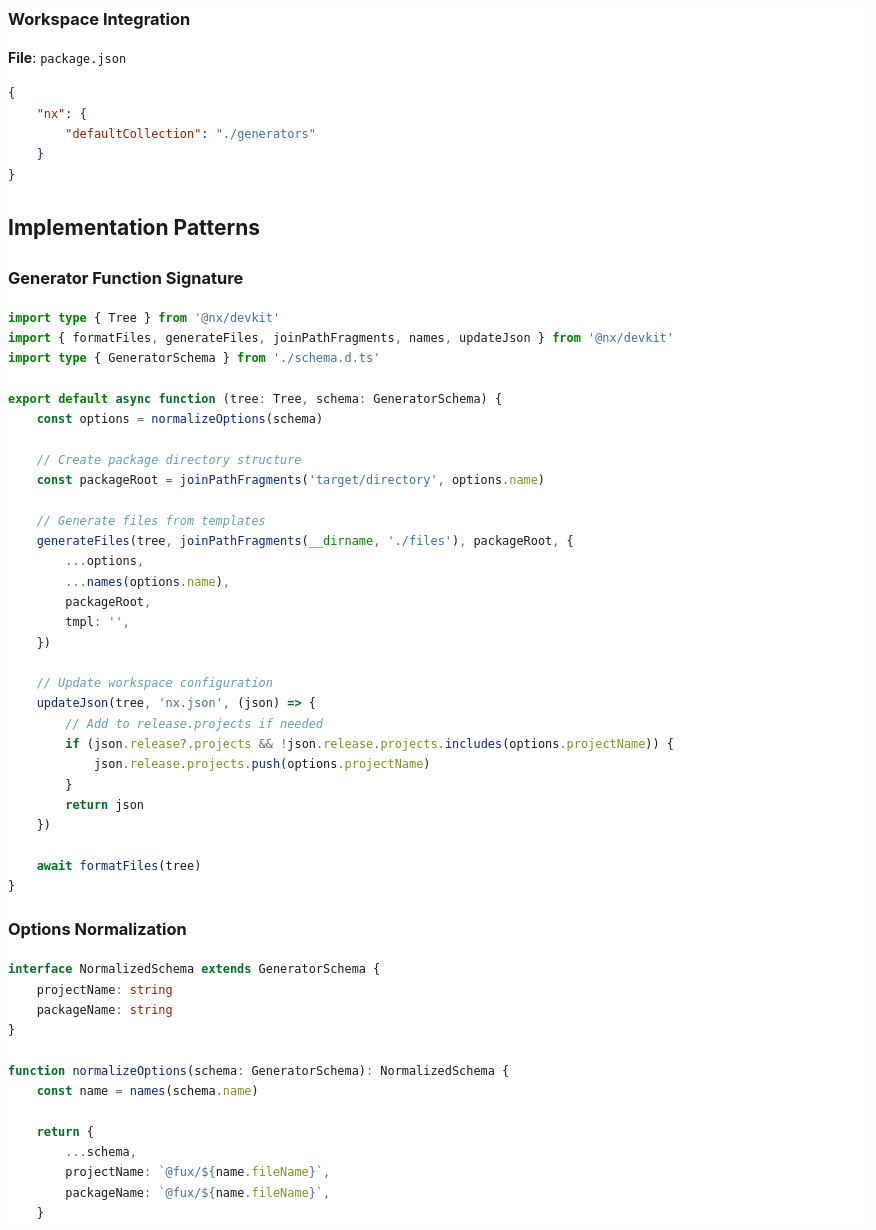 ### Workspace Integration

**File**: `package.json`

```json
{
    "nx": {
        "defaultCollection": "./generators"
    }
}
```

## Implementation Patterns

### Generator Function Signature

```typescript
import type { Tree } from '@nx/devkit'
import { formatFiles, generateFiles, joinPathFragments, names, updateJson } from '@nx/devkit'
import type { GeneratorSchema } from './schema.d.ts'

export default async function (tree: Tree, schema: GeneratorSchema) {
    const options = normalizeOptions(schema)

    // Create package directory structure
    const packageRoot = joinPathFragments('target/directory', options.name)

    // Generate files from templates
    generateFiles(tree, joinPathFragments(__dirname, './files'), packageRoot, {
        ...options,
        ...names(options.name),
        packageRoot,
        tmpl: '',
    })

    // Update workspace configuration
    updateJson(tree, 'nx.json', (json) => {
        // Add to release.projects if needed
        if (json.release?.projects && !json.release.projects.includes(options.projectName)) {
            json.release.projects.push(options.projectName)
        }
        return json
    })

    await formatFiles(tree)
}
```

### Options Normalization

```typescript
interface NormalizedSchema extends GeneratorSchema {
    projectName: string
    packageName: string
}

function normalizeOptions(schema: GeneratorSchema): NormalizedSchema {
    const name = names(schema.name)

    return {
        ...schema,
        projectName: `@fux/${name.fileName}`,
        packageName: `@fux/${name.fileName}`,
    }
```
